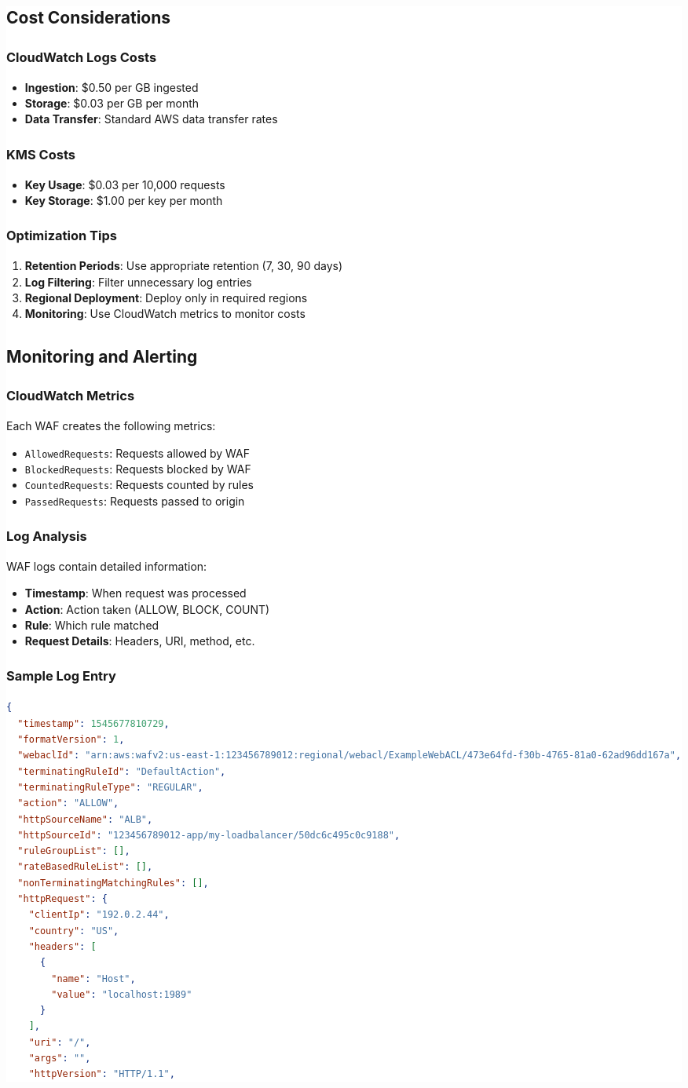 ## Cost Considerations

### CloudWatch Logs Costs
- **Ingestion**: $0.50 per GB ingested
- **Storage**: $0.03 per GB per month
- **Data Transfer**: Standard AWS data transfer rates

### KMS Costs
- **Key Usage**: $0.03 per 10,000 requests
- **Key Storage**: $1.00 per key per month

### Optimization Tips
1. **Retention Periods**: Use appropriate retention (7, 30, 90 days)
2. **Log Filtering**: Filter unnecessary log entries
3. **Regional Deployment**: Deploy only in required regions
4. **Monitoring**: Use CloudWatch metrics to monitor costs

## Monitoring and Alerting

### CloudWatch Metrics
Each WAF creates the following metrics:
- `AllowedRequests`: Requests allowed by WAF
- `BlockedRequests`: Requests blocked by WAF
- `CountedRequests`: Requests counted by rules
- `PassedRequests`: Requests passed to origin

### Log Analysis
WAF logs contain detailed information:
- **Timestamp**: When request was processed
- **Action**: Action taken (ALLOW, BLOCK, COUNT)
- **Rule**: Which rule matched
- **Request Details**: Headers, URI, method, etc.

### Sample Log Entry
```json
{
  "timestamp": 1545677810729,
  "formatVersion": 1,
  "webaclId": "arn:aws:wafv2:us-east-1:123456789012:regional/webacl/ExampleWebACL/473e64fd-f30b-4765-81a0-62ad96dd167a",
  "terminatingRuleId": "DefaultAction",
  "terminatingRuleType": "REGULAR",
  "action": "ALLOW",
  "httpSourceName": "ALB",
  "httpSourceId": "123456789012-app/my-loadbalancer/50dc6c495c0c9188",
  "ruleGroupList": [],
  "rateBasedRuleList": [],
  "nonTerminatingMatchingRules": [],
  "httpRequest": {
    "clientIp": "192.0.2.44",
    "country": "US",
    "headers": [
      {
        "name": "Host",
        "value": "localhost:1989"
      }
    ],
    "uri": "/",
    "args": "",
    "httpVersion": "HTTP/1.1",
```